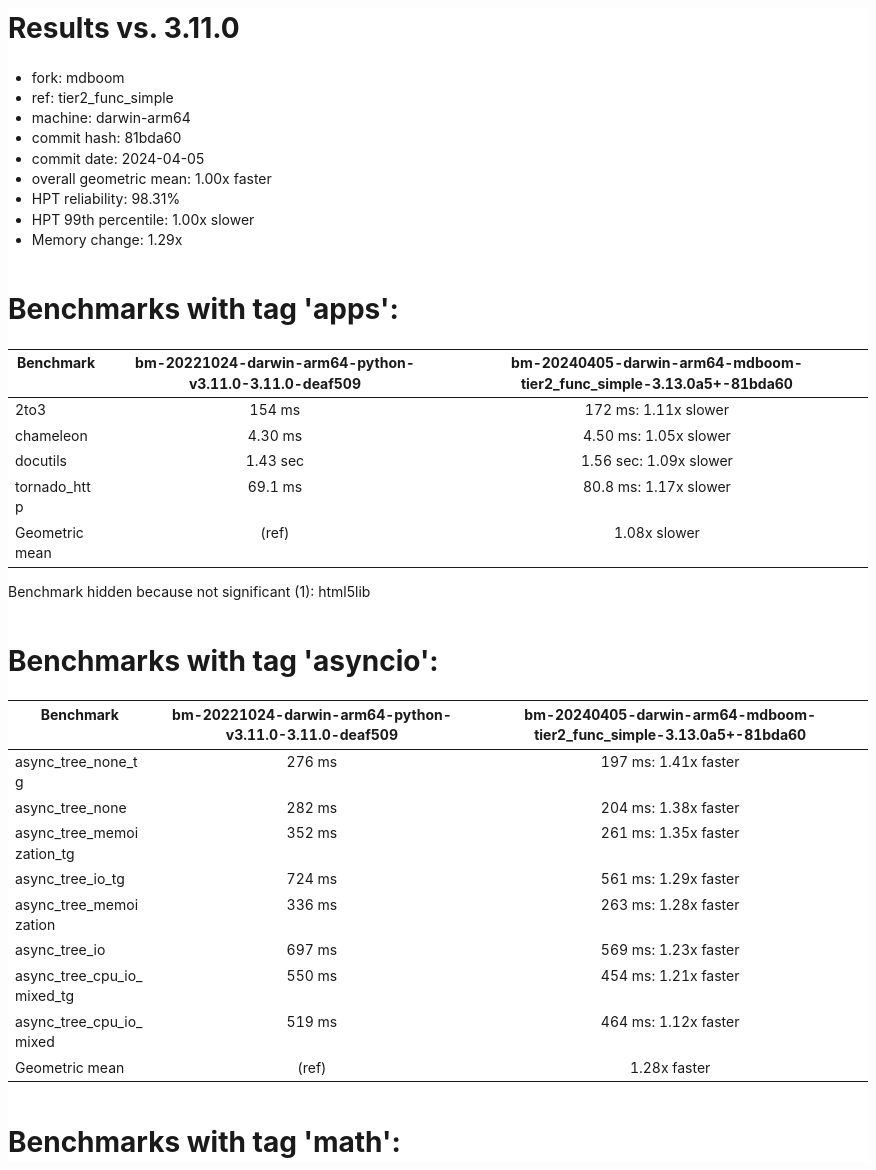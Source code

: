 # Results vs. 3.11.0

- fork: mdboom
- ref: tier2_func_simple
- machine: darwin-arm64
- commit hash: 81bda60
- commit date: 2024-04-05
- overall geometric mean: 1.00x faster
- HPT reliability: 98.31%
- HPT 99th percentile: 1.00x slower
- Memory change: 1.29x

Benchmarks with tag 'apps':
===========================

| Benchmark      | bm-20221024-darwin-arm64-python-v3.11.0-3.11.0-deaf509 | bm-20240405-darwin-arm64-mdboom-tier2_func_simple-3.13.0a5+-81bda60 |
|----------------|:------------------------------------------------------:|:-------------------------------------------------------------------:|
| 2to3           | 154 ms                                                 | 172 ms: 1.11x slower                                                |
| chameleon      | 4.30 ms                                                | 4.50 ms: 1.05x slower                                               |
| docutils       | 1.43 sec                                               | 1.56 sec: 1.09x slower                                              |
| tornado_http   | 69.1 ms                                                | 80.8 ms: 1.17x slower                                               |
| Geometric mean | (ref)                                                  | 1.08x slower                                                        |

Benchmark hidden because not significant (1): html5lib

Benchmarks with tag 'asyncio':
==============================

| Benchmark                  | bm-20221024-darwin-arm64-python-v3.11.0-3.11.0-deaf509 | bm-20240405-darwin-arm64-mdboom-tier2_func_simple-3.13.0a5+-81bda60 |
|----------------------------|:------------------------------------------------------:|:-------------------------------------------------------------------:|
| async_tree_none_tg         | 276 ms                                                 | 197 ms: 1.41x faster                                                |
| async_tree_none            | 282 ms                                                 | 204 ms: 1.38x faster                                                |
| async_tree_memoization_tg  | 352 ms                                                 | 261 ms: 1.35x faster                                                |
| async_tree_io_tg           | 724 ms                                                 | 561 ms: 1.29x faster                                                |
| async_tree_memoization     | 336 ms                                                 | 263 ms: 1.28x faster                                                |
| async_tree_io              | 697 ms                                                 | 569 ms: 1.23x faster                                                |
| async_tree_cpu_io_mixed_tg | 550 ms                                                 | 454 ms: 1.21x faster                                                |
| async_tree_cpu_io_mixed    | 519 ms                                                 | 464 ms: 1.12x faster                                                |
| Geometric mean             | (ref)                                                  | 1.28x faster                                                        |

Benchmarks with tag 'math':
===========================
